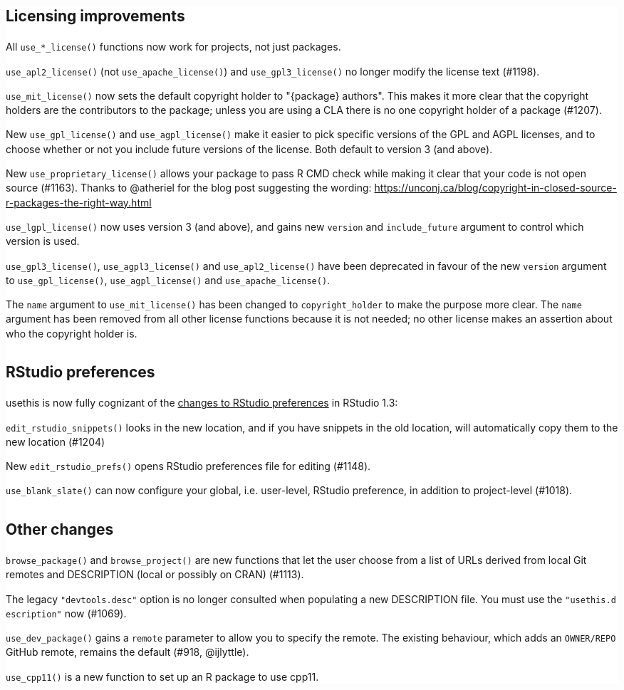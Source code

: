 ## Licensing improvements

All `use_*_license()` functions now work for projects, not just packages.

`use_apl2_license()` (not `use_apache_license()`) and `use_gpl3_license()` no longer modify the license text (#1198).
   
`use_mit_license()` now sets the default copyright holder to "{package} authors". This makes it more clear that the copyright holders are the contributors to the package; unless you are using a CLA there is no one copyright holder of a package (#1207).
  
New `use_gpl_license()` and  `use_agpl_license()` make it easier to pick specific versions of the GPL and AGPL licenses, and to choose whether or not you include future versions of the license. Both default to version 3 (and above).

New `use_proprietary_license()` allows your package to pass R CMD check while making it clear that your code is not open source (#1163). Thanks to @atheriel for the blog post suggesting the wording: https://unconj.ca/blog/copyright-in-closed-source-r-packages-the-right-way.html

`use_lgpl_license()` now uses version 3 (and above), and gains new `version` and `include_future` argument to control which version is used.
  
`use_gpl3_license()`, `use_agpl3_license()` and `use_apl2_license()` have been deprecated in favour of the new `version` argument to `use_gpl_license()`, `use_agpl_license()` and `use_apache_license()`.
  
The `name` argument to `use_mit_license()` has been changed to `copyright_holder` to make the purpose more clear. The `name` argument has been removed from all other license functions because it is not needed; no other license makes an assertion about who the copyright holder is.

## RStudio preferences

usethis is now fully cognizant of the [changes to RStudio preferences](https://posit.co/blog/rstudio-1-3-preview-configuration/) in RStudio 1.3:

`edit_rstudio_snippets()` looks in the new location, and if you have snippets in the old location, will automatically copy them to the new location (#1204)

New `edit_rstudio_prefs()` opens RStudio preferences file for editing (#1148).

`use_blank_slate()` can now configure your global, i.e. user-level, RStudio preference, in addition to project-level (#1018).

## Other changes

`browse_package()` and `browse_project()` are new functions that let the user choose from a list of URLs derived from local Git remotes and DESCRIPTION (local or possibly on CRAN) (#1113).

The legacy `"devtools.desc"` option is no longer consulted when populating a new DESCRIPTION file. You must use the `"usethis.description"` now (#1069).

`use_dev_package()` gains a `remote` parameter to allow you to specify the remote. The existing behaviour, which adds an `OWNER/REPO` GitHub remote, remains the default (#918, @ijlyttle).

`use_cpp11()` is a new function to set up an R package to use cpp11.
